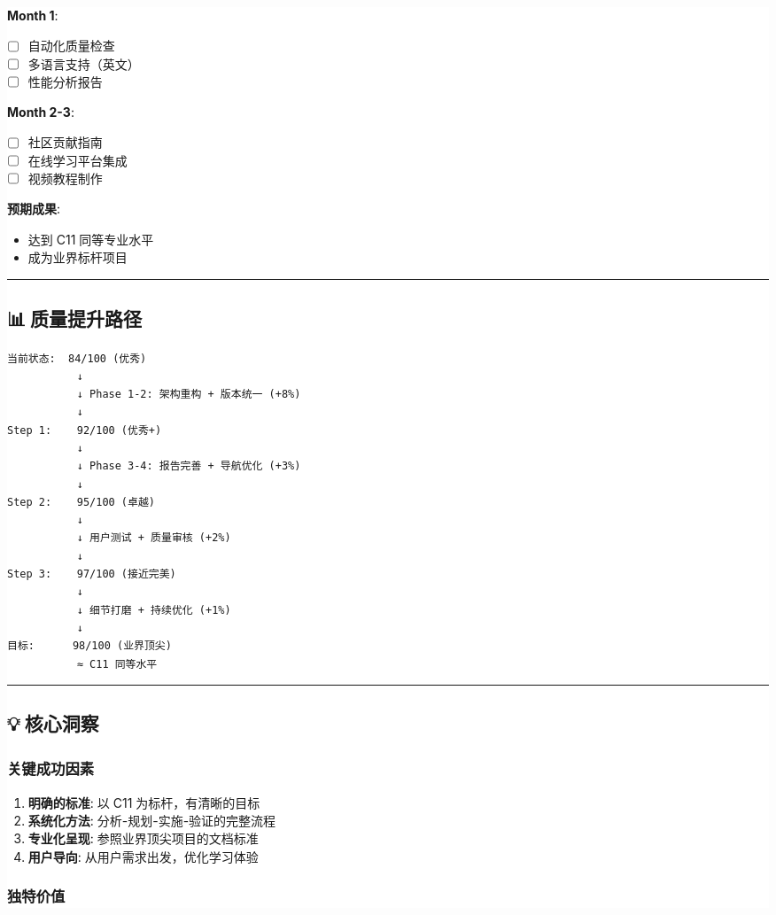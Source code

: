 **Month 1**:

- [ ] 自动化质量检查
- [ ] 多语言支持（英文）
- [ ] 性能分析报告

**Month 2-3**:

- [ ] 社区贡献指南
- [ ] 在线学习平台集成
- [ ] 视频教程制作

**预期成果**:

- 达到 C11 同等专业水平
- 成为业界标杆项目

---

## 📊 质量提升路径

```text
当前状态:  84/100 (优秀)
           ↓
           ↓ Phase 1-2: 架构重构 + 版本统一 (+8%)
           ↓
Step 1:    92/100 (优秀+)
           ↓
           ↓ Phase 3-4: 报告完善 + 导航优化 (+3%)
           ↓
Step 2:    95/100 (卓越)
           ↓
           ↓ 用户测试 + 质量审核 (+2%)
           ↓
Step 3:    97/100 (接近完美)
           ↓
           ↓ 细节打磨 + 持续优化 (+1%)
           ↓
目标:      98/100 (业界顶尖)
           ≈ C11 同等水平
```

---

## 💡 核心洞察

### 关键成功因素

1. **明确的标准**: 以 C11 为标杆，有清晰的目标
2. **系统化方法**: 分析-规划-实施-验证的完整流程
3. **专业化呈现**: 参照业界顶尖项目的文档标准
4. **用户导向**: 从用户需求出发，优化学习体验

### 独特价值

